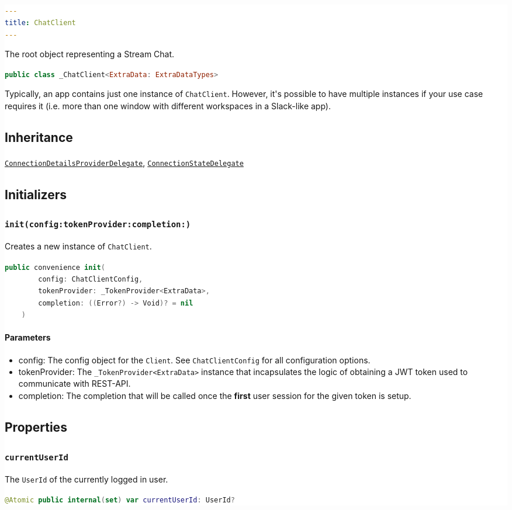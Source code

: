 ```yaml
---
title: ChatClient
---
```


The root object representing a Stream Chat.

``` swift
public class _ChatClient<ExtraData: ExtraDataTypes> 
```

Typically, an app contains just one instance of `ChatClient`. However, it's possible to have multiple instances if your use
case requires it (i.e. more than one window with different workspaces in a Slack-like app).

> 

## Inheritance

[`ConnectionDetailsProviderDelegate`](api-client/connection-details-provider-delegate), [`ConnectionStateDelegate`](web-socket-client/connection-state-delegate)

## Initializers

### `init(config:tokenProvider:completion:)`

Creates a new instance of `ChatClient`.

``` swift
public convenience init(
        config: ChatClientConfig,
        tokenProvider: _TokenProvider<ExtraData>,
        completion: ((Error?) -> Void)? = nil
    ) 
```

#### Parameters

  - config: The config object for the `Client`. See `ChatClientConfig` for all configuration options.
  - tokenProvider: The `_TokenProvider<ExtraData>` instance that incapsulates the logic of obtaining a JWT token used to communicate with REST-API.
  - completion: The completion that will be called once the **first** user session for the given token is setup.

## Properties

### `currentUserId`

The `UserId` of the currently logged in user.

``` swift
@Atomic public internal(set) var currentUserId: UserId?
```
